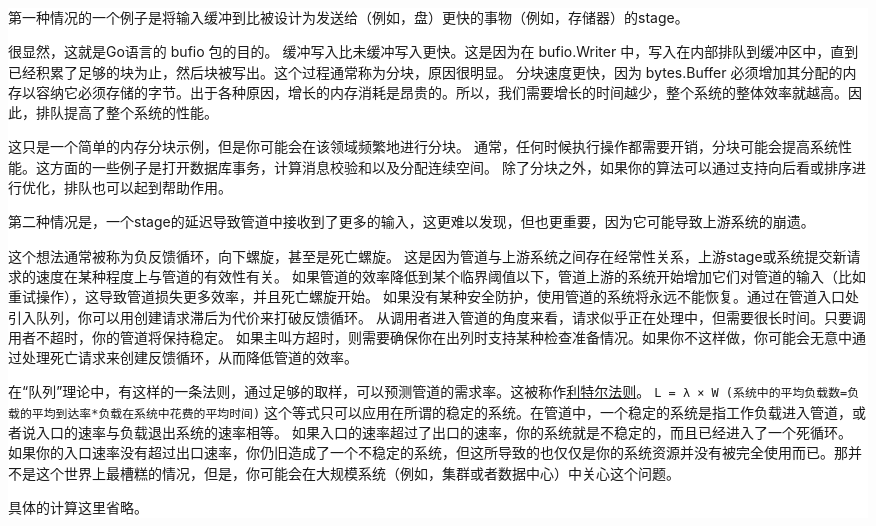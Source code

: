第一种情况的一个例子是将输入缓冲到比被设计为发送给（例如，盘）更快的事物（例如，存储器）的stage。

很显然，这就是Go语言的 bufio 包的目的。
缓冲写入比未缓冲写入更快。这是因为在 bufio.Writer 中，写入在内部排队到缓冲区中，直到已经积累了足够的块为止，然后块被写出。这个过程通常称为分块，原因很明显。
分块速度更快，因为 bytes.Buffer 必须增加其分配的内存以容纳它必须存储的字节。出于各种原因，增长的内存消耗是昂贵的。所以，我们需要增长的时间越少，整个系统的整体效率就越高。因此，排队提高了整个系统的性能。

这只是一个简单的内存分块示例，但是你可能会在该领域频繁地进行分块。
通常，任何时候执行操作都需要开销，分块可能会提高系统性能。这方面的一些例子是打开数据库事务，计算消息校验和以及分配连续空间。
除了分块之外，如果你的算法可以通过支持向后看或排序进行优化，排队也可以起到帮助作用。

第二种情况是，一个stage的延迟导致管道中接收到了更多的输入，这更难以发现，但也更重要，因为它可能导致上游系统的崩遗。

这个想法通常被称为负反馈循环，向下螺旋，甚至是死亡螺旋。
这是因为管道与上游系统之间存在经常性关系，上游stage或系统提交新请求的速度在某种程度上与管道的有效性有关。
如果管道的效率降低到某个临界阈值以下，管道上游的系统开始增加它们对管道的输入（比如重试操作），这导致管道损失更多效率，并且死亡螺旋开始。
如果没有某种安全防护，使用管道的系统将永远不能恢复。通过在管道入口处引入队列，你可以用创建请求滞后为代价来打破反馈循环。
从调用者进入管道的角度来看，请求似乎正在处理中，但需要很长时间。只要调用者不超时，你的管道将保持稳定。
如果主叫方超时，则需要确保你在出列时支持某种检查准备情况。如果你不这样做，你可能会无意中通过处理死亡请求来创建反馈循环，从而降低管道的效率。

在“队列”理论中，有这样的一条法则，通过足够的取样，可以预测管道的需求率。这被称作[利特尔法则](https://zh.wikipedia.org/wiki/%E5%88%A9%E7%89%B9%E7%88%BE%E6%B3%95%E5%89%87)。
`L = λ × W (系统中的平均负载数=负载的平均到达率*负载在系统中花费的平均时间)`
这个等式只可以应用在所谓的稳定的系统。在管道中，一个稳定的系统是指工作负载进入管道，或者说入口的速率与负载退出系统的速率相等。
如果入口的速率超过了出口的速率，你的系统就是不稳定的，而且已经进入了一个死循环。
如果你的入口速率没有超过出口速率，你仍旧造成了一个不稳定的系统，但这所导致的也仅仅是你的系统资源并没有被完全使用而已。那并不是这个世界上最槽糕的情况，但是，你可能会在大规模系统（例如，集群或者数据中心）中关心这个问题。

具体的计算这里省略。



















